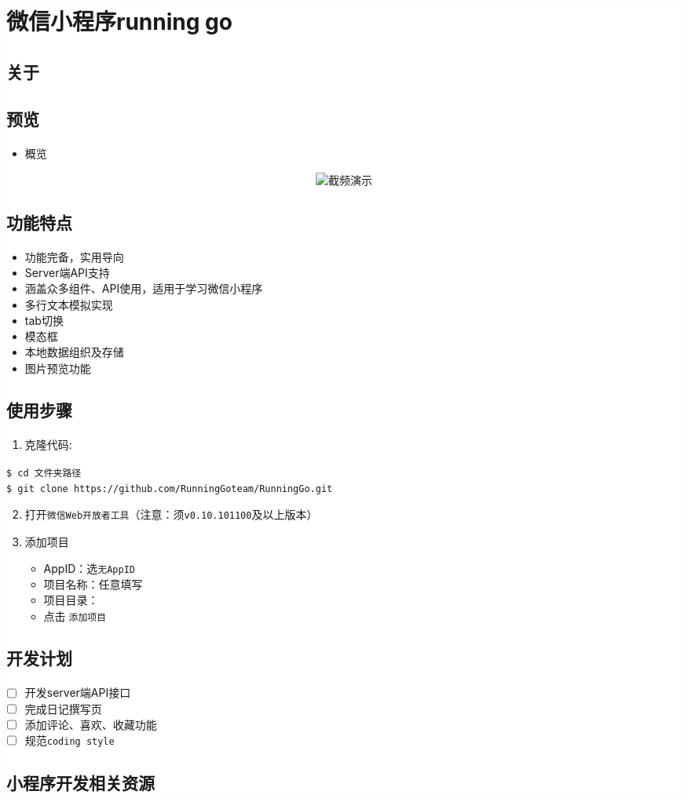 # 微信小程序running go #

## 关于 ##


## 预览 ##

* 概览

<p align="center">
    <img src="./files/preview.gif" alt="截频演示" width="100%">
</p>

## 功能特点 ##

* 功能完备，实用导向
* Server端API支持
* 涵盖众多组件、API使用，适用于学习微信小程序
* 多行文本模拟实现
* tab切换
* 模态框
* 本地数据组织及存储
* 图片预览功能

## 使用步骤

1. 克隆代码:

```bash
$ cd 文件夹路径
$ git clone https://github.com/RunningGoteam/RunningGo.git
```

2. 打开`微信Web开放者工具`（注意：须`v0.10.101100`及以上版本）

3. 添加项目

    * AppID：选`无AppID`
    * 项目名称：任意填写
    * 项目目录：
    * 点击 `添加项目`

## 开发计划 ##

- [ ] 开发server端API接口
- [ ] 完成日记撰写页
- [ ] 添加评论、喜欢、收藏功能
- [ ] 规范`coding style`

## 小程序开发相关资源 ##
